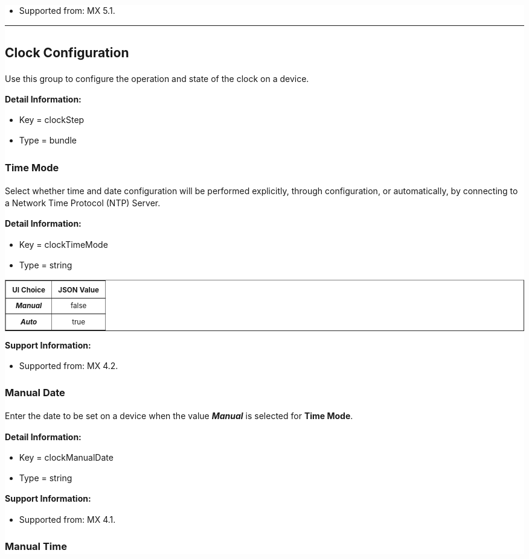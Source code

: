
- Supported from: MX 5.1.


-----
## Clock Configuration



Use this group to configure the operation and state of the clock on a device.


**Detail Information:** 

- Key = clockStep 

- Type = bundle 


### Time Mode



Select whether time and date configuration will be performed explicitly, through configuration, or automatically, by connecting to a Network Time Protocol (NTP) Server.


**Detail Information:** 

- Key = clockTimeMode 

- Type = string 

<table border="1"><tr align="center"><th><small>&nbsp;UI Choice&nbsp;</small></th><th><small>&nbsp;JSON Value&nbsp;</small></th></tr align="center"><tr align="center"><td><b><i><small>&nbsp;Manual&nbsp;</small></i></b></td><td><small>&nbsp;false&nbsp;</small></td></tr><tr align="center"><td><b><i><small>&nbsp;Auto&nbsp;</small></i></b></td><td><small>&nbsp;true&nbsp;</small></td></tr></table> 


**Support Information:** 

- Supported from: MX 4.2.


### Manual Date



Enter the date to be set on a device when the value ***Manual*** is selected for **Time Mode**.


**Detail Information:** 

- Key = clockManualDate 

- Type = string 


**Support Information:** 

- Supported from: MX 4.1.


### Manual Time
